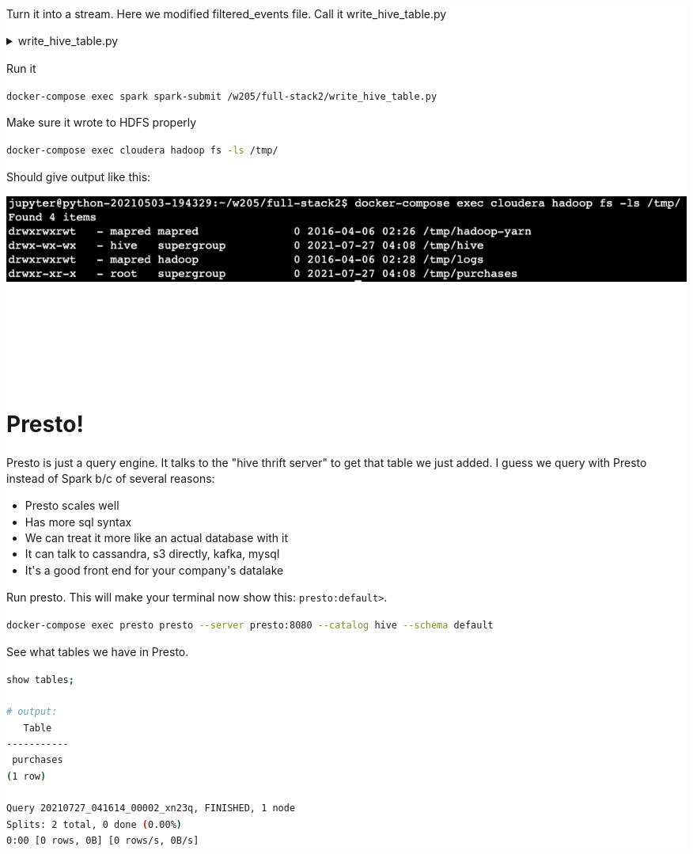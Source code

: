 Turn it into a stream. Here we modified filtered_events file. Call it write_hive_table.py

<details><summary>write_hive_table.py</summary></details>

Run it

```
docker-compose exec spark spark-submit /w205/full-stack2/write_hive_table.py
```

Make sure it wrote to HDFS properly

```bash
docker-compose exec cloudera hadoop fs -ls /tmp/
```

Should give output like this:

![](2021-07-26-21-09-42.png)

<br><br><br><br><br>

# Presto!

Presto is just a query engine. It talks to the "hive thrift server" to get that table we just added. I guess we query with Presto instead of Spark b/c of several reasons:

- Presto scales well
- Has more sql syntax
- We can treat it more like an actual database with it
- It can talk to cassandra, s3 directly, kafka, mysql
- It's a good front end for your company's datalake 

Run presto. This will make your terminal now show this: `presto:default>`. 

```bash
docker-compose exec presto presto --server presto:8080 --catalog hive --schema default
```

See what tables we have in Presto.

```bash
show tables;

# output:
   Table   
-----------
 purchases 
(1 row)

Query 20210727_041614_00002_xn23q, FINISHED, 1 node
Splits: 2 total, 0 done (0.00%)
0:00 [0 rows, 0B] [0 rows/s, 0B/s]
```
